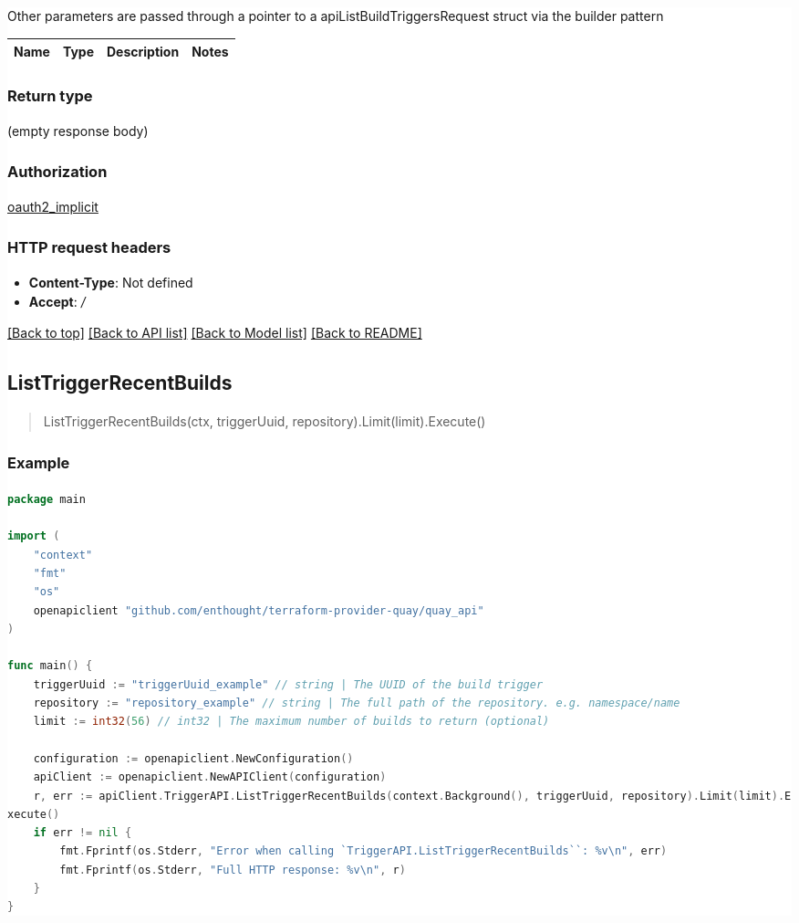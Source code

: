 Other parameters are passed through a pointer to a apiListBuildTriggersRequest struct via the builder pattern


Name | Type | Description  | Notes
------------- | ------------- | ------------- | -------------


### Return type

 (empty response body)

### Authorization

[oauth2_implicit](../README.md#oauth2_implicit)

### HTTP request headers

- **Content-Type**: Not defined
- **Accept**: */*

[[Back to top]](#) [[Back to API list]](../README.md#documentation-for-api-endpoints)
[[Back to Model list]](../README.md#documentation-for-models)
[[Back to README]](../README.md)


## ListTriggerRecentBuilds

> ListTriggerRecentBuilds(ctx, triggerUuid, repository).Limit(limit).Execute()





### Example

```go
package main

import (
	"context"
	"fmt"
	"os"
	openapiclient "github.com/enthought/terraform-provider-quay/quay_api"
)

func main() {
	triggerUuid := "triggerUuid_example" // string | The UUID of the build trigger
	repository := "repository_example" // string | The full path of the repository. e.g. namespace/name
	limit := int32(56) // int32 | The maximum number of builds to return (optional)

	configuration := openapiclient.NewConfiguration()
	apiClient := openapiclient.NewAPIClient(configuration)
	r, err := apiClient.TriggerAPI.ListTriggerRecentBuilds(context.Background(), triggerUuid, repository).Limit(limit).Execute()
	if err != nil {
		fmt.Fprintf(os.Stderr, "Error when calling `TriggerAPI.ListTriggerRecentBuilds``: %v\n", err)
		fmt.Fprintf(os.Stderr, "Full HTTP response: %v\n", r)
	}
}
```
